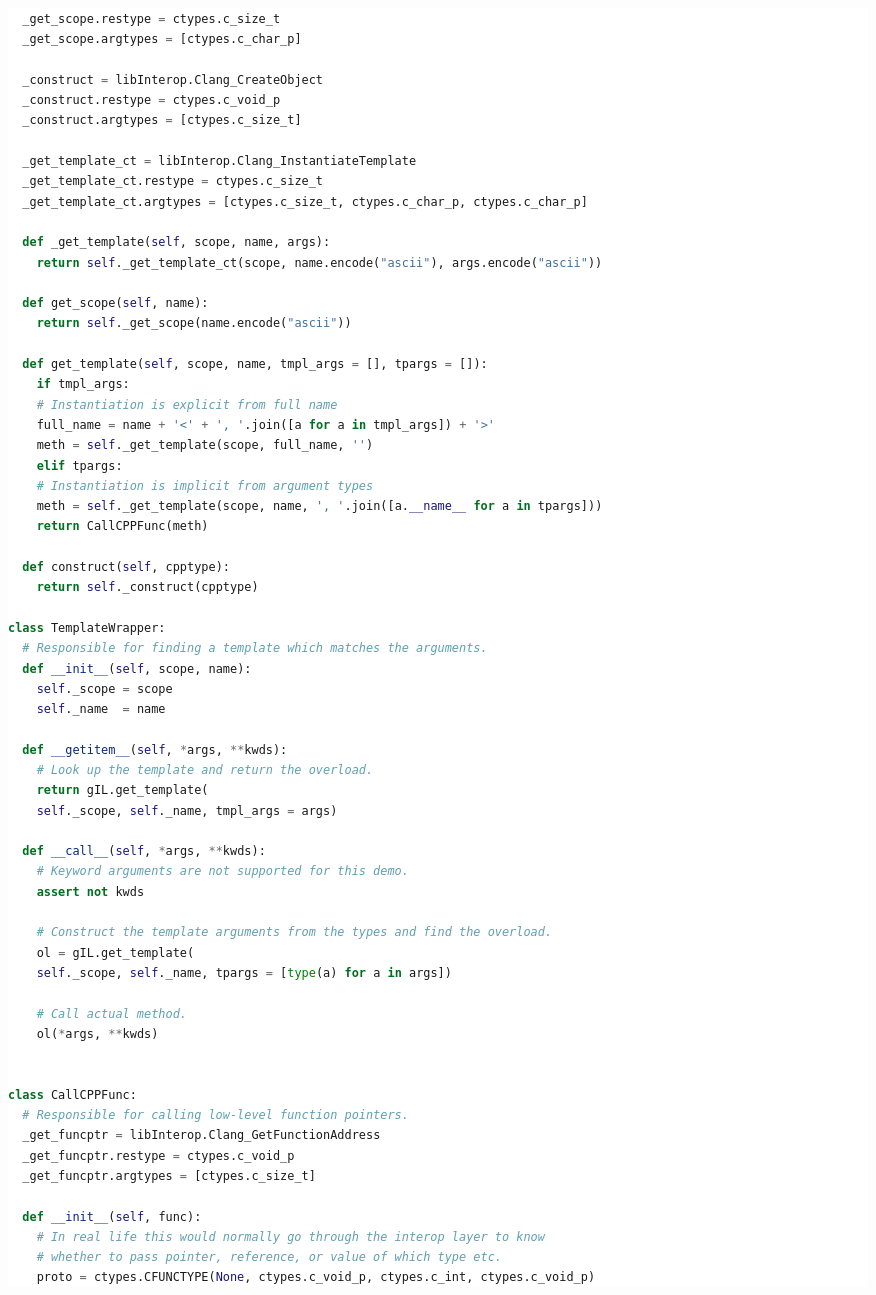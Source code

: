 ```python
  _get_scope.restype = ctypes.c_size_t
  _get_scope.argtypes = [ctypes.c_char_p]

  _construct = libInterop.Clang_CreateObject
  _construct.restype = ctypes.c_void_p
  _construct.argtypes = [ctypes.c_size_t]

  _get_template_ct = libInterop.Clang_InstantiateTemplate
  _get_template_ct.restype = ctypes.c_size_t
  _get_template_ct.argtypes = [ctypes.c_size_t, ctypes.c_char_p, ctypes.c_char_p]

  def _get_template(self, scope, name, args):
	return self._get_template_ct(scope, name.encode("ascii"), args.encode("ascii"))

  def get_scope(self, name):
	return self._get_scope(name.encode("ascii"))

  def get_template(self, scope, name, tmpl_args = [], tpargs = []):
	if tmpl_args:
  	# Instantiation is explicit from full name
  	full_name = name + '<' + ', '.join([a for a in tmpl_args]) + '>'
  	meth = self._get_template(scope, full_name, '')
	elif tpargs:
  	# Instantiation is implicit from argument types
  	meth = self._get_template(scope, name, ', '.join([a.__name__ for a in tpargs]))
	return CallCPPFunc(meth)
    
  def construct(self, cpptype):
	return self._construct(cpptype)

class TemplateWrapper:
  # Responsible for finding a template which matches the arguments.
  def __init__(self, scope, name):
	self._scope = scope
	self._name  = name

  def __getitem__(self, *args, **kwds):
	# Look up the template and return the overload.
	return gIL.get_template(
  	self._scope, self._name, tmpl_args = args)

  def __call__(self, *args, **kwds):
	# Keyword arguments are not supported for this demo.
	assert not kwds

	# Construct the template arguments from the types and find the overload.
	ol = gIL.get_template(
  	self._scope, self._name, tpargs = [type(a) for a in args])

	# Call actual method.
	ol(*args, **kwds)


class CallCPPFunc:
  # Responsible for calling low-level function pointers.
  _get_funcptr = libInterop.Clang_GetFunctionAddress
  _get_funcptr.restype = ctypes.c_void_p
  _get_funcptr.argtypes = [ctypes.c_size_t]

  def __init__(self, func):
	# In real life this would normally go through the interop layer to know
	# whether to pass pointer, reference, or value of which type etc.
	proto = ctypes.CFUNCTYPE(None, ctypes.c_void_p, ctypes.c_int, ctypes.c_void_p)
```